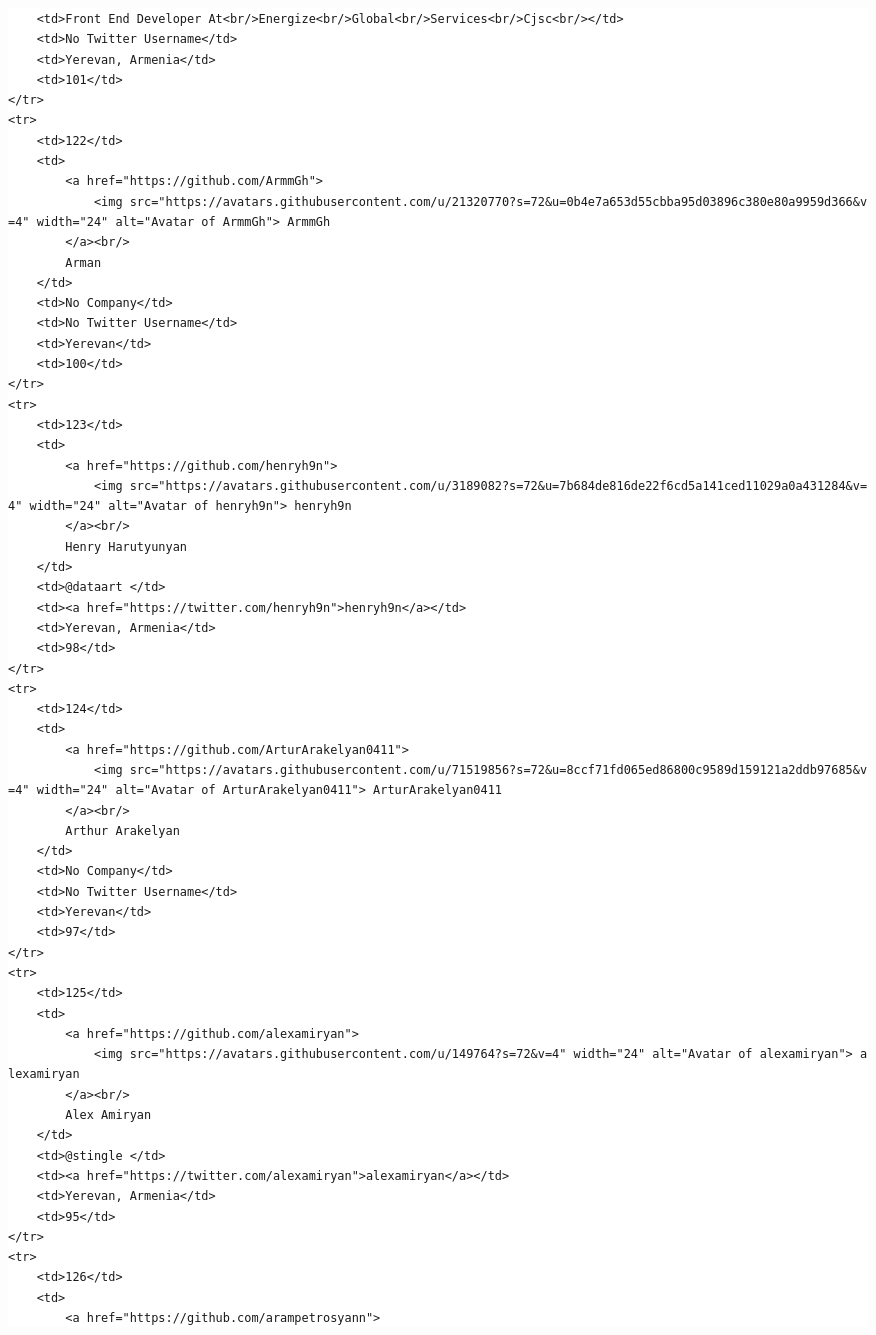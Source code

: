 		<td>Front End Developer At<br/>Energize<br/>Global<br/>Services<br/>Cjsc<br/></td>
		<td>No Twitter Username</td>
		<td>Yerevan, Armenia</td>
		<td>101</td>
	</tr>
	<tr>
		<td>122</td>
		<td>
			<a href="https://github.com/ArmmGh">
				<img src="https://avatars.githubusercontent.com/u/21320770?s=72&u=0b4e7a653d55cbba95d03896c380e80a9959d366&v=4" width="24" alt="Avatar of ArmmGh"> ArmmGh
			</a><br/>
			Arman
		</td>
		<td>No Company</td>
		<td>No Twitter Username</td>
		<td>Yerevan</td>
		<td>100</td>
	</tr>
	<tr>
		<td>123</td>
		<td>
			<a href="https://github.com/henryh9n">
				<img src="https://avatars.githubusercontent.com/u/3189082?s=72&u=7b684de816de22f6cd5a141ced11029a0a431284&v=4" width="24" alt="Avatar of henryh9n"> henryh9n
			</a><br/>
			Henry Harutyunyan
		</td>
		<td>@dataart </td>
		<td><a href="https://twitter.com/henryh9n">henryh9n</a></td>
		<td>Yerevan, Armenia</td>
		<td>98</td>
	</tr>
	<tr>
		<td>124</td>
		<td>
			<a href="https://github.com/ArturArakelyan0411">
				<img src="https://avatars.githubusercontent.com/u/71519856?s=72&u=8ccf71fd065ed86800c9589d159121a2ddb97685&v=4" width="24" alt="Avatar of ArturArakelyan0411"> ArturArakelyan0411
			</a><br/>
			Arthur Arakelyan
		</td>
		<td>No Company</td>
		<td>No Twitter Username</td>
		<td>Yerevan</td>
		<td>97</td>
	</tr>
	<tr>
		<td>125</td>
		<td>
			<a href="https://github.com/alexamiryan">
				<img src="https://avatars.githubusercontent.com/u/149764?s=72&v=4" width="24" alt="Avatar of alexamiryan"> alexamiryan
			</a><br/>
			Alex Amiryan
		</td>
		<td>@stingle </td>
		<td><a href="https://twitter.com/alexamiryan">alexamiryan</a></td>
		<td>Yerevan, Armenia</td>
		<td>95</td>
	</tr>
	<tr>
		<td>126</td>
		<td>
			<a href="https://github.com/arampetrosyann">